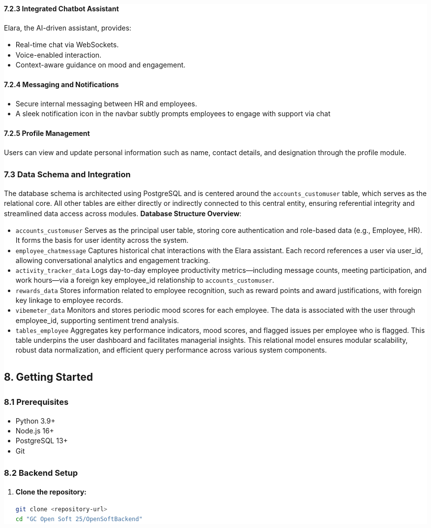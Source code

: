 #### 7.2.3 Integrated Chatbot Assistant
Elara, the AI-driven assistant, provides:
*   Real-time chat via WebSockets.
*   Voice-enabled interaction.
*   Context-aware guidance on mood and engagement.
#### 7.2.4 Messaging and Notifications
*   Secure internal messaging between HR and employees.
*   A sleek notification icon in the navbar subtly prompts employees to engage with support via chat
#### 7.2.5 Profile Management
Users can view and update personal information such as name, contact details, and designation through the profile module.

### 7.3 Data Schema and Integration
The database schema is architected using PostgreSQL and is centered around the `accounts_customuser` table, which serves as the relational core. All other tables are either directly or indirectly connected to this central entity, ensuring referential integrity and streamlined data access across modules.
**Database Structure Overview**:
*   `accounts_customuser`
Serves as the principal user table, storing core authentication and role-based data (e.g., Employee, HR). It forms the basis for user identity across the system.
*   `employee_chatmessage`
Captures historical chat interactions with the Elara assistant. Each record references a user via user_id, allowing conversational analytics and engagement tracking.
*   `activity_tracker_data`
Logs day-to-day employee productivity metrics—including message counts, meeting participation, and work hours—via a foreign key employee_id relationship to `accounts_customuser`.
*   `rewards_data`
Stores information related to employee recognition, such as reward points and award justifications, with foreign key linkage to employee records.
*   `vibemeter_data`
Monitors and stores periodic mood scores for each employee. The data is associated with the user through employee_id, supporting sentiment trend analysis.
*   `tables_employee`
Aggregates key performance indicators, mood scores, and flagged issues per employee who is flagged. This table underpins the user dashboard and facilitates managerial insights.
This relational model ensures modular scalability, robust data normalization, and efficient query performance across various system components.

## 8. Getting Started

### 8.1 Prerequisites
- Python 3.9+
- Node.js 16+
- PostgreSQL 13+
- Git

### 8.2 Backend Setup
1. **Clone the repository:**
   ```bash
   git clone <repository-url>
   cd "GC Open Soft 25/OpenSoftBackend"
   ```
